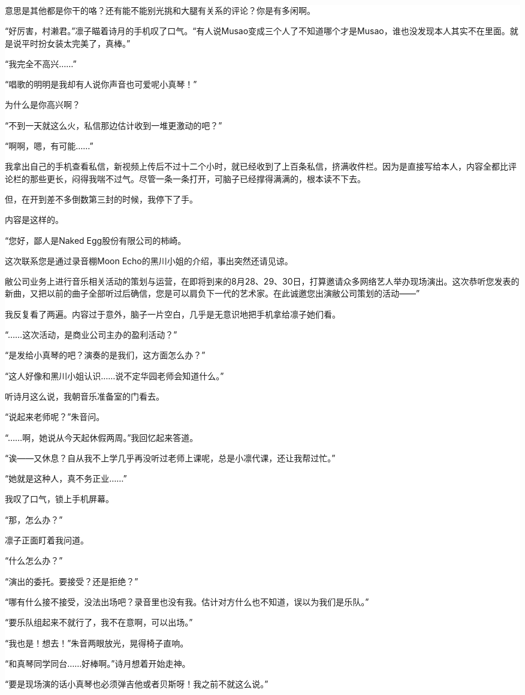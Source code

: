 意思是其他都是你干的咯？还有能不能别光挑和大腿有关系的评论？你是有多闲啊。

“好厉害，村濑君。”凛子瞄着诗月的手机叹了口气。“有人说Musao变成三个人了不知道哪个才是Musao，谁也没发现本人其实不在里面。就是说平时扮女装太完美了，真棒。”

“我完全不高兴……”

“唱歌的明明是我却有人说你声音也可爱呢小真琴！”

为什么是你高兴啊？

“不到一天就这么火，私信那边估计收到一堆更激动的吧？”

“啊啊，嗯，有可能……”

我拿出自己的手机查看私信，新视频上传后不过十二个小时，就已经收到了上百条私信，挤满收件栏。因为是直接写给本人，内容全都比评论栏的那些更长，闷得我喘不过气。尽管一条一条打开，可脑子已经撑得满满的，根本读不下去。

但，在开到差不多倒数第三封的时候，我停下了手。

内容是这样的。

“您好，鄙人是Naked Egg股份有限公司的柿崎。

这次联系您是通过录音棚Moon Echo的黑川小姐的介绍，事出突然还请见谅。

敝公司业务上进行音乐相关活动的策划与运营，在即将到来的8月28、29、30日，打算邀请众多网络艺人举办现场演出。这次恭听您发表的新曲，又把以前的曲子全部听过后确信，您是可以肩负下一代的艺术家。在此诚邀您出演敝公司策划的活动——”

我反复看了两遍。内容过于意外，脑子一片空白，几乎是无意识地把手机拿给凛子她们看。

“……这次活动，是商业公司主办的盈利活动？”

“是发给小真琴的吧？演奏的是我们，这方面怎么办？”

“这人好像和黑川小姐认识……说不定华园老师会知道什么。”

听诗月这么说，我朝音乐准备室的门看去。

“说起来老师呢？”朱音问。

“……啊，她说从今天起休假两周。”我回忆起来答道。

“诶——又休息？自从我不上学几乎再没听过老师上课呢，总是小凛代课，还让我帮过忙。”

“她就是这种人，真不务正业……”

我叹了口气，锁上手机屏幕。

“那，怎么办？”

凛子正面盯着我问道。

“什么怎么办？”

“演出的委托。要接受？还是拒绝？”

“哪有什么接不接受，没法出场吧？录音里也没有我。估计对方什么也不知道，误以为我们是乐队。”

“要乐队组起来不就行了，我不在意啊，可以出场。”

“我也是！想去！”朱音两眼放光，晃得椅子直响。

“和真琴同学同台……好棒啊。”诗月想着开始走神。

“要是现场演的话小真琴也必须弹吉他或者贝斯呀！我之前不就这么说。”
